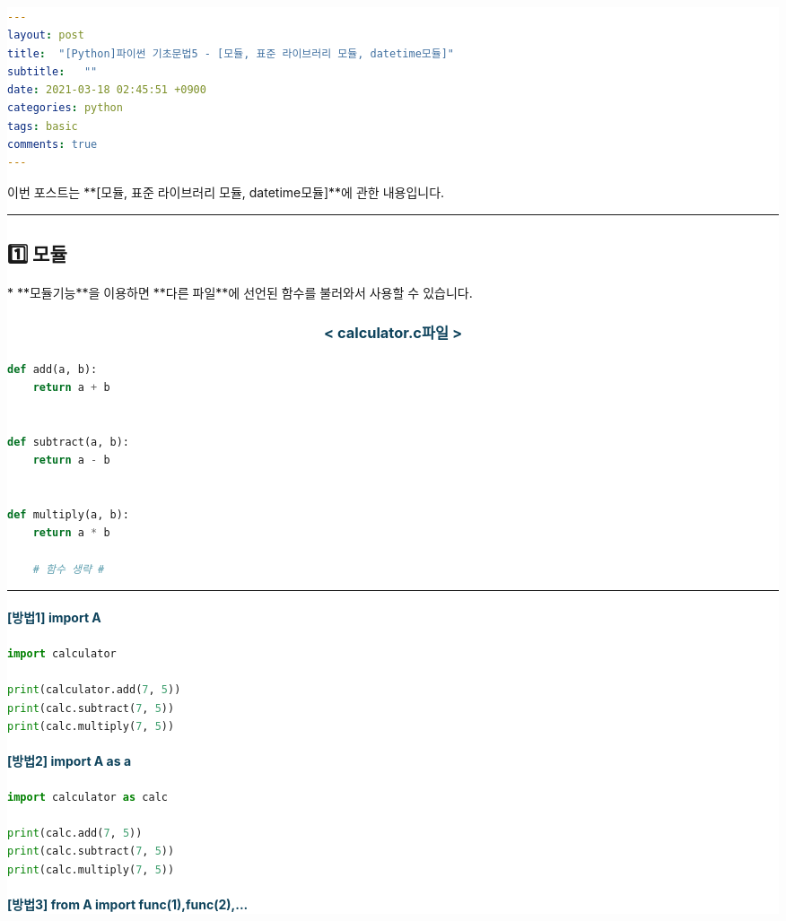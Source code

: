 ```yaml
---
layout: post
title:  "[Python]파이썬 기초문법5 - [모듈, 표준 라이브러리 모듈, datetime모듈]"
subtitle:   ""
date: 2021-03-18 02:45:51 +0900
categories: python
tags: basic
comments: true
---
```


이번 포스트는 **[모듈, 표준 라이브러리 모듈, datetime모듈]**에 관한 내용입니다.

* * *
<h2>1️⃣ 모듈</h2>
* **모듈기능**을 이용하면 **다른 파일**에 선언된 함수를 불러와서 사용할 수 있습니다.
<h3 align="middle" style="color:#0e435c;">&lt; calculator.c파일 &gt;</h3>

```python
def add(a, b):
    return a + b


def subtract(a, b):
    return a - b


def multiply(a, b):
    return a * b

    # 함수 생략 #
```

* * *
<h4 style="color:#0e435c;">[방법1] import A</h4>

```python
import calculator

print(calculator.add(7, 5))
print(calc.subtract(7, 5))
print(calc.multiply(7, 5))
```

<h4 style="color:#0e435c;">[방법2] import A as a</h4>

```python
import calculator as calc

print(calc.add(7, 5))
print(calc.subtract(7, 5))
print(calc.multiply(7, 5))
```

<h4 style="color:#0e435c;">[방법3] from A import func(1),func(2),...</h4>
